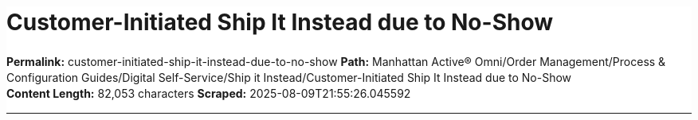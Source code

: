 # Customer-Initiated Ship It Instead due to No-Show  

**Permalink:** customer-initiated-ship-it-instead-due-to-no-show
**Path:** Manhattan Active® Omni/Order Management/Process & Configuration Guides/Digital Self-Service/Ship it Instead/Customer-Initiated Ship It Instead due to No-Show  
**Content Length:** 82,053 characters
**Scraped:** 2025-08-09T21:55:26.045592

---
